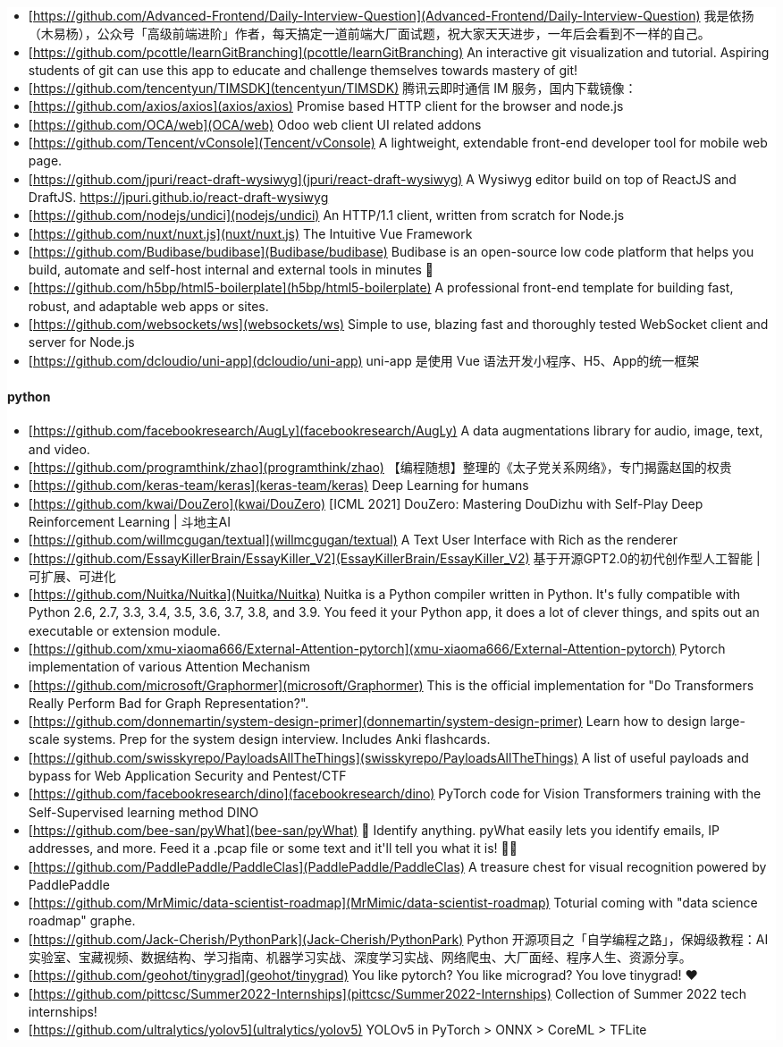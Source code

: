 * [https://github.com/Advanced-Frontend/Daily-Interview-Question](Advanced-Frontend/Daily-Interview-Question) 我是依扬（木易杨），公众号「高级前端进阶」作者，每天搞定一道前端大厂面试题，祝大家天天进步，一年后会看到不一样的自己。
* [https://github.com/pcottle/learnGitBranching](pcottle/learnGitBranching) An interactive git visualization and tutorial. Aspiring students of git can use this app to educate and challenge themselves towards mastery of git!
* [https://github.com/tencentyun/TIMSDK](tencentyun/TIMSDK) 腾讯云即时通信 IM 服务，国内下载镜像：
* [https://github.com/axios/axios](axios/axios) Promise based HTTP client for the browser and node.js
* [https://github.com/OCA/web](OCA/web) Odoo web client UI related addons
* [https://github.com/Tencent/vConsole](Tencent/vConsole) A lightweight, extendable front-end developer tool for mobile web page.
* [https://github.com/jpuri/react-draft-wysiwyg](jpuri/react-draft-wysiwyg) A Wysiwyg editor build on top of ReactJS and DraftJS. https://jpuri.github.io/react-draft-wysiwyg
* [https://github.com/nodejs/undici](nodejs/undici) An HTTP/1.1 client, written from scratch for Node.js
* [https://github.com/nuxt/nuxt.js](nuxt/nuxt.js) The Intuitive Vue Framework
* [https://github.com/Budibase/budibase](Budibase/budibase) Budibase is an open-source low code platform that helps you build, automate and self-host internal and external tools in minutes 🚀
* [https://github.com/h5bp/html5-boilerplate](h5bp/html5-boilerplate) A professional front-end template for building fast, robust, and adaptable web apps or sites.
* [https://github.com/websockets/ws](websockets/ws) Simple to use, blazing fast and thoroughly tested WebSocket client and server for Node.js
* [https://github.com/dcloudio/uni-app](dcloudio/uni-app) uni-app 是使用 Vue 语法开发小程序、H5、App的统一框架

#### python
* [https://github.com/facebookresearch/AugLy](facebookresearch/AugLy) A data augmentations library for audio, image, text, and video.
* [https://github.com/programthink/zhao](programthink/zhao) 【编程随想】整理的《太子党关系网络》，专门揭露赵国的权贵
* [https://github.com/keras-team/keras](keras-team/keras) Deep Learning for humans
* [https://github.com/kwai/DouZero](kwai/DouZero) [ICML 2021] DouZero: Mastering DouDizhu with Self-Play Deep Reinforcement Learning | 斗地主AI
* [https://github.com/willmcgugan/textual](willmcgugan/textual) A Text User Interface with Rich as the renderer
* [https://github.com/EssayKillerBrain/EssayKiller_V2](EssayKillerBrain/EssayKiller_V2) 基于开源GPT2.0的初代创作型人工智能 | 可扩展、可进化
* [https://github.com/Nuitka/Nuitka](Nuitka/Nuitka) Nuitka is a Python compiler written in Python. It's fully compatible with Python 2.6, 2.7, 3.3, 3.4, 3.5, 3.6, 3.7, 3.8, and 3.9. You feed it your Python app, it does a lot of clever things, and spits out an executable or extension module.
* [https://github.com/xmu-xiaoma666/External-Attention-pytorch](xmu-xiaoma666/External-Attention-pytorch) Pytorch implementation of various Attention Mechanism
* [https://github.com/microsoft/Graphormer](microsoft/Graphormer) This is the official implementation for "Do Transformers Really Perform Bad for Graph Representation?".
* [https://github.com/donnemartin/system-design-primer](donnemartin/system-design-primer) Learn how to design large-scale systems. Prep for the system design interview. Includes Anki flashcards.
* [https://github.com/swisskyrepo/PayloadsAllTheThings](swisskyrepo/PayloadsAllTheThings) A list of useful payloads and bypass for Web Application Security and Pentest/CTF
* [https://github.com/facebookresearch/dino](facebookresearch/dino) PyTorch code for Vision Transformers training with the Self-Supervised learning method DINO
* [https://github.com/bee-san/pyWhat](bee-san/pyWhat) 🐸 Identify anything. pyWhat easily lets you identify emails, IP addresses, and more. Feed it a .pcap file or some text and it'll tell you what it is! 🧙‍♀️
* [https://github.com/PaddlePaddle/PaddleClas](PaddlePaddle/PaddleClas) A treasure chest for visual recognition powered by PaddlePaddle
* [https://github.com/MrMimic/data-scientist-roadmap](MrMimic/data-scientist-roadmap) Toturial coming with "data science roadmap" graphe.
* [https://github.com/Jack-Cherish/PythonPark](Jack-Cherish/PythonPark) Python 开源项目之「自学编程之路」，保姆级教程：AI实验室、宝藏视频、数据结构、学习指南、机器学习实战、深度学习实战、网络爬虫、大厂面经、程序人生、资源分享。
* [https://github.com/geohot/tinygrad](geohot/tinygrad) You like pytorch? You like micrograd? You love tinygrad! ❤️
* [https://github.com/pittcsc/Summer2022-Internships](pittcsc/Summer2022-Internships) Collection of Summer 2022 tech internships!
* [https://github.com/ultralytics/yolov5](ultralytics/yolov5) YOLOv5 in PyTorch > ONNX > CoreML > TFLite